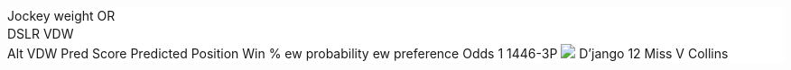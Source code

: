 <th style="text-align:left;">
Jockey
</th>
<th style="text-align:center;">
weight
</th>
<th style="text-align:center;">
OR <br> DSLR
</th>
<th style="text-align:center;">
VDW <br> Alt VDW
</th>
<th style="text-align:center;">
Pred Score
</th>
<th style="text-align:center;">
Predicted Position
</th>
<th style="text-align:center;">
Win %
</th>
<th style="text-align:center;">
ew probability
</th>
<th style="text-align:center;">
ew preference
</th>
<th style="text-align:center;">
Odds
</th>
</tr>
</thead>
<tbody>
<tr>
<td style="text-align:center;width: 65px; ">
1
</td>
<td style="text-align:left;">
1446-3P
</td>
<td style="text-align:center;width: 40px; ">
<html>
<body>
<img src="https://www.attheraces.com/images/silks/20250108/20250108tau144501.png?v=2">
</body>
</html>
</td>
<td style="text-align:left;">
D’jango
</td>
<td style="text-align:center;">
12
</td>
<td style="text-align:left;">
Miss V Collins <br>
